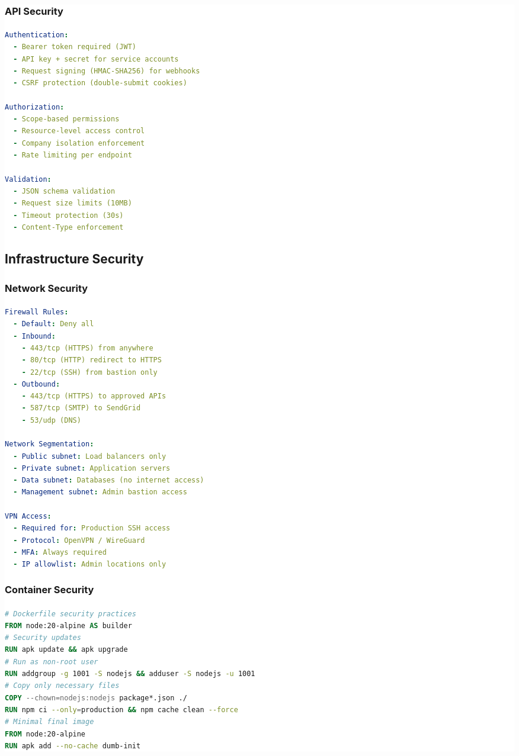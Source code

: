 ### API Security
```yaml
Authentication:
  - Bearer token required (JWT)
  - API key + secret for service accounts
  - Request signing (HMAC-SHA256) for webhooks
  - CSRF protection (double-submit cookies)

Authorization:
  - Scope-based permissions
  - Resource-level access control
  - Company isolation enforcement
  - Rate limiting per endpoint

Validation:
  - JSON schema validation
  - Request size limits (10MB)
  - Timeout protection (30s)
  - Content-Type enforcement
```

## Infrastructure Security

### Network Security
```yaml
Firewall Rules:
  - Default: Deny all
  - Inbound: 
    - 443/tcp (HTTPS) from anywhere
    - 80/tcp (HTTP) redirect to HTTPS
    - 22/tcp (SSH) from bastion only
  - Outbound:
    - 443/tcp (HTTPS) to approved APIs
    - 587/tcp (SMTP) to SendGrid
    - 53/udp (DNS)

Network Segmentation:
  - Public subnet: Load balancers only
  - Private subnet: Application servers
  - Data subnet: Databases (no internet access)
  - Management subnet: Admin bastion access

VPN Access:
  - Required for: Production SSH access
  - Protocol: OpenVPN / WireGuard
  - MFA: Always required
  - IP allowlist: Admin locations only
```

### Container Security
```dockerfile
# Dockerfile security practices
FROM node:20-alpine AS builder
# Security updates
RUN apk update && apk upgrade
# Run as non-root user
RUN addgroup -g 1001 -S nodejs && adduser -S nodejs -u 1001
# Copy only necessary files
COPY --chown=nodejs:nodejs package*.json ./
RUN npm ci --only=production && npm cache clean --force
# Minimal final image
FROM node:20-alpine
RUN apk add --no-cache dumb-init
```